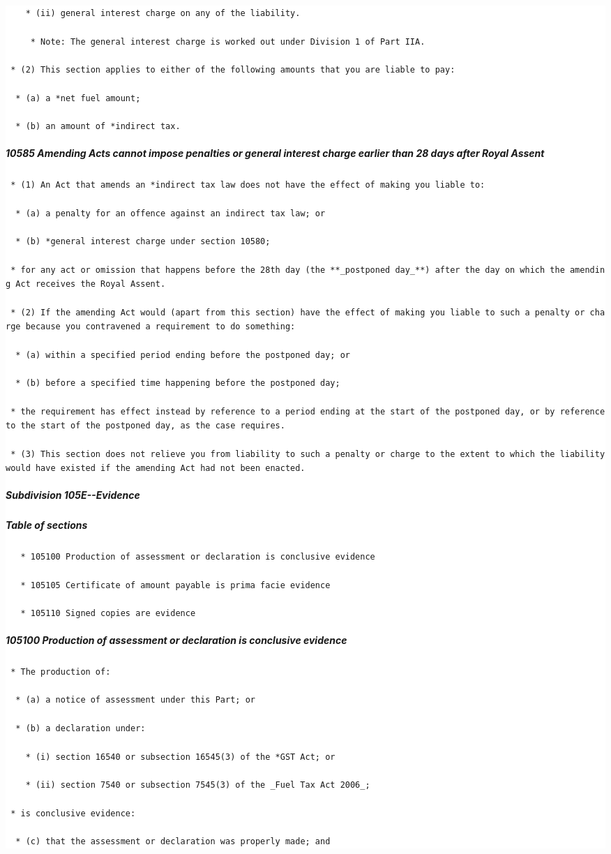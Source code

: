         * (ii) general interest charge on any of the liability.

         * Note: The general interest charge is worked out under Division 1 of Part IIA.

     * (2) This section applies to either of the following amounts that you are liable to pay:

      * (a) a *net fuel amount;

      * (b) an amount of *indirect tax.

##### 10585  Amending Acts cannot impose penalties or general interest charge earlier than 28 days after Royal Assent

     * (1) An Act that amends an *indirect tax law does not have the effect of making you liable to:

      * (a) a penalty for an offence against an indirect tax law; or

      * (b) *general interest charge under section 10580;

     * for any act or omission that happens before the 28th day (the **_postponed day_**) after the day on which the amending Act receives the Royal Assent.

     * (2) If the amending Act would (apart from this section) have the effect of making you liable to such a penalty or charge because you contravened a requirement to do something:

      * (a) within a specified period ending before the postponed day; or

      * (b) before a specified time happening before the postponed day;

     * the requirement has effect instead by reference to a period ending at the start of the postponed day, or by reference to the start of the postponed day, as the case requires.

     * (3) This section does not relieve you from liability to such a penalty or charge to the extent to which the liability would have existed if the amending Act had not been enacted.

##### Subdivision 105E--Evidence

##### Table of sections

       * 105100	Production of assessment or declaration is conclusive evidence

       * 105105	Certificate of amount payable is prima facie evidence

       * 105110	Signed copies are evidence

##### 105100  Production of assessment or declaration is conclusive evidence

     * The production of: 

      * (a) a notice of assessment under this Part; or

      * (b) a declaration under:

        * (i) section 16540 or subsection 16545(3) of the *GST Act; or

        * (ii) section 7540 or subsection 7545(3) of the _Fuel Tax Act 2006_;

     * is conclusive evidence: 

      * (c) that the assessment or declaration was properly made; and
